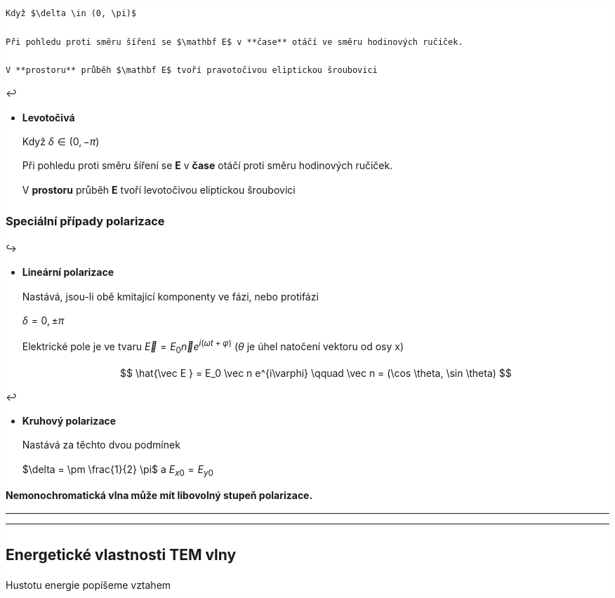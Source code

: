     Když $\delta \in (0, \pi)$
    
    Při pohledu proti směru šíření se $\mathbf E$ v **čase** otáčí ve směru hodinových ručiček.
    
    V **prostoru** průběh $\mathbf E$ tvoří pravotočivou eliptickou šroubovici
    
</aside>

<aside>
↩️

- **Levotočivá**
    
    Když $\delta \in (0, -\pi)$
    
    Při pohledu proti směru šíření se $\mathbf E$ v **čase** otáčí proti směru hodinových ručiček.
    
    V **prostoru** průběh $\mathbf E$ tvoří levotočivou eliptickou šroubovici
    
</aside>

### Speciální případy polarizace

<aside>
↪️

- **Lineární polarizace**
    
    Nastává, jsou-li obě kmitající komponenty ve fázi, nebo protifázi
    
    $\delta = 0,\pm \pi$
    
    Elektrické pole je ve tvaru $\vec E = E_0\vec n e^{i(\omega t + \varphi)}$ ($\theta$ je úhel natočení vektoru od osy x)
    
    $$
    \hat{\vec E } = E_0 \vec n e^{i\varphi} \qquad \vec n = (\cos \theta,  \sin \theta)
    $$
    
</aside>

<aside>
↩️

- **Kruhový polarizace**
    
    Nastává za těchto dvou podmínek
    
    $\delta = \pm \frac{1}{2} \pi$ a $E_{x0} = E_{y0}$
    
</aside>

**Nemonochromatická vlna může mít libovolný stupeň polarizace.**

---

---

## Energetické vlastnosti TEM vlny

Hustotu energie popíšeme vztahem
